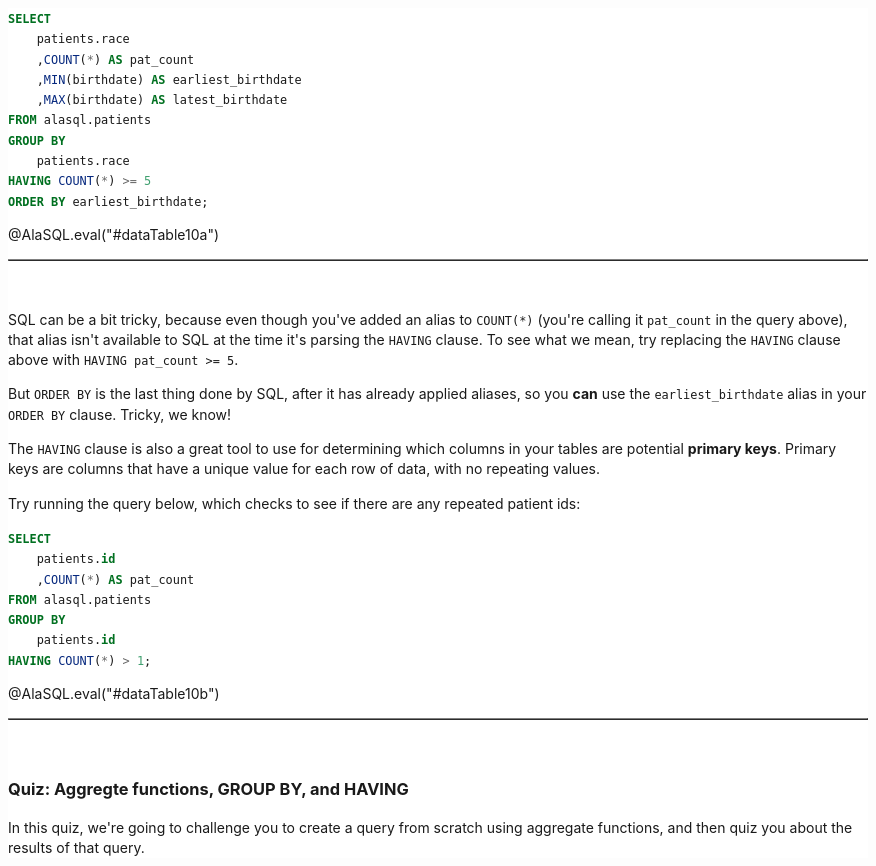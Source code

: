 ```sql
SELECT
    patients.race
    ,COUNT(*) AS pat_count
    ,MIN(birthdate) AS earliest_birthdate
    ,MAX(birthdate) AS latest_birthdate
FROM alasql.patients
GROUP BY
    patients.race
HAVING COUNT(*) >= 5
ORDER BY earliest_birthdate;
```
@AlaSQL.eval("#dataTable10a")

<table id="dataTable10a" border="1"></table><br>

<div style = "display:none;">

@AlaSQL.buildTable_patients

</div>

<div class = "warning">

SQL can be a bit tricky, because even though you've added an alias to `COUNT(*)` (you're calling it `pat_count` in the query above), that alias isn't available to SQL at the time it's parsing the `HAVING` clause.  To see what we mean, try replacing the `HAVING` clause above with `HAVING pat_count >= 5`.  

But `ORDER BY` is the last thing done by SQL, after it has already applied aliases, so you **can** use the `earliest_birthdate` alias in your `ORDER BY` clause.  Tricky, we know!

</div>

 The `HAVING` clause is also a great tool to use for determining which columns in your tables are potential **primary keys**. Primary keys are columns that have a unique value for each row of data, with no repeating values.

Try running the query below, which checks to see if there are any repeated patient ids:

```sql
SELECT
    patients.id
    ,COUNT(*) AS pat_count
FROM alasql.patients
GROUP BY
    patients.id
HAVING COUNT(*) > 1;
```
@AlaSQL.eval("#dataTable10b")

<table id="dataTable10b" border="1"></table><br>

### Quiz: Aggregte functions, GROUP BY, and HAVING

In this quiz, we're going to challenge you to create a query from scratch using aggregate functions, and then quiz you about the results of that query.
